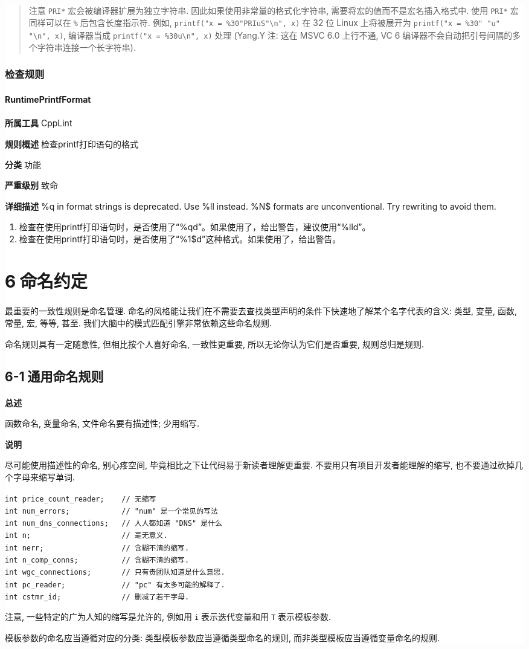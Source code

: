  > 注意 `PRI*` 宏会被编译器扩展为独立字符串. 因此如果使用非常量的格式化字符串, 需要将宏的值而不是宏名插入格式中. 使用 `PRI*` 宏同样可以在 `%` 后包含长度指示符. 例如, `printf("x = %30"PRIuS"\n", x)` 在 32 位 Linux 上将被展开为 `printf("x = %30" "u" "\n", x)`, 编译器当成 `printf("x = %30u\n", x)` 处理 (Yang.Y 注: 这在 MSVC 6.0 上行不通, VC 6 编译器不会自动把引号间隔的多个字符串连接一个长字符串).

### <a name="a5-4-1"></a> 检查规则

#### RuntimePrintfFormat

**所属工具** CppLint

**规则概述** 检查printf打印语句的格式

**分类** 功能

**严重级别** 致命

**详细描述** %q in format strings is deprecated. Use %ll instead. %N$ formats are unconventional. Try rewriting to avoid them.

1. 检查在使用printf打印语句时，是否使用了“%qd”。如果使用了，给出警告，建议使用“%lld”。
2. 检查在使用printf打印语句时，是否使用了“%1$d”这种格式。如果使用了，给出警告。



# <a name="c6"></a> 6 命名约定

最重要的一致性规则是命名管理. 命名的风格能让我们在不需要去查找类型声明的条件下快速地了解某个名字代表的含义: 类型, 变量, 函数, 常量, 宏, 等等, 甚至. 我们大脑中的模式匹配引擎非常依赖这些命名规则.

命名规则具有一定随意性, 但相比按个人喜好命名, 一致性更重要, 所以无论你认为它们是否重要, 规则总归是规则.

## <a name="c6-1"></a> 6-1 通用命名规则

**总述**

函数命名, 变量命名, 文件命名要有描述性; 少用缩写.

**说明**

尽可能使用描述性的命名, 别心疼空间, 毕竟相比之下让代码易于新读者理解更重要. 不要用只有项目开发者能理解的缩写, 也不要通过砍掉几个字母来缩写单词.

```
int price_count_reader;    // 无缩写
int num_errors;            // "num" 是一个常见的写法
int num_dns_connections;   // 人人都知道 "DNS" 是什么
int n;                     // 毫无意义.
int nerr;                  // 含糊不清的缩写.
int n_comp_conns;          // 含糊不清的缩写.
int wgc_connections;       // 只有贵团队知道是什么意思.
int pc_reader;             // "pc" 有太多可能的解释了.
int cstmr_id;              // 删减了若干字母.
```

注意, 一些特定的广为人知的缩写是允许的, 例如用 `i` 表示迭代变量和用 `T` 表示模板参数.

模板参数的命名应当遵循对应的分类: 类型模板参数应当遵循类型命名的规则, 而非类型模板应当遵循变量命名的规则.

